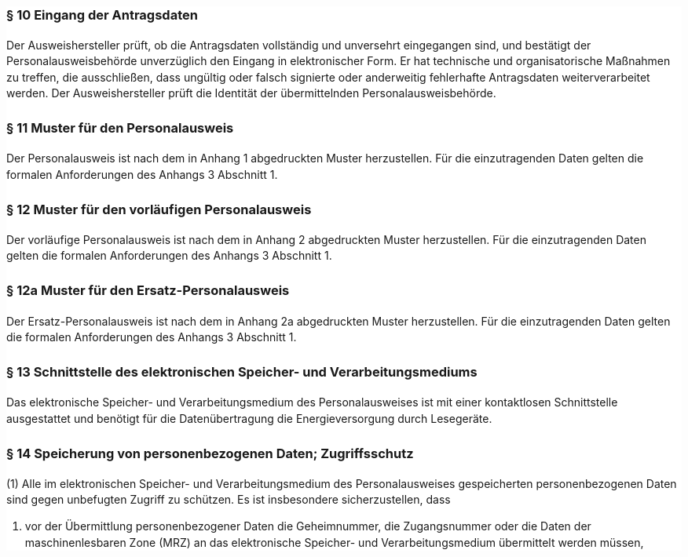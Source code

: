 
### § 10 Eingang der Antragsdaten

Der Ausweishersteller prüft, ob die Antragsdaten vollständig und
unversehrt eingegangen sind, und bestätigt der Personalausweisbehörde
unverzüglich den Eingang in elektronischer Form. Er hat technische und
organisatorische Maßnahmen zu treffen, die ausschließen, dass ungültig
oder falsch signierte oder anderweitig fehlerhafte Antragsdaten
weiterverarbeitet werden. Der Ausweishersteller prüft die Identität
der übermittelnden Personalausweisbehörde.


### § 11 Muster für den Personalausweis

Der Personalausweis ist nach dem in Anhang 1 abgedruckten Muster
herzustellen. Für die einzutragenden Daten gelten die formalen
Anforderungen des Anhangs 3 Abschnitt 1.


### § 12 Muster für den vorläufigen Personalausweis

Der vorläufige Personalausweis ist nach dem in Anhang 2 abgedruckten
Muster herzustellen. Für die einzutragenden Daten gelten die formalen
Anforderungen des Anhangs 3 Abschnitt 1.


### § 12a Muster für den Ersatz-Personalausweis

Der Ersatz-Personalausweis ist nach dem in Anhang 2a abgedruckten
Muster herzustellen. Für die einzutragenden Daten gelten die formalen
Anforderungen des Anhangs 3 Abschnitt 1.


### § 13 Schnittstelle des elektronischen Speicher- und Verarbeitungsmediums

Das elektronische Speicher- und Verarbeitungsmedium des
Personalausweises ist mit einer kontaktlosen Schnittstelle
ausgestattet und benötigt für die Datenübertragung die
Energieversorgung durch Lesegeräte.


### § 14 Speicherung von personenbezogenen Daten; Zugriffsschutz

(1) Alle im elektronischen Speicher- und Verarbeitungsmedium des
Personalausweises gespeicherten personenbezogenen Daten sind gegen
unbefugten Zugriff zu schützen. Es ist insbesondere sicherzustellen,
dass

1.  vor der Übermittlung personenbezogener Daten die Geheimnummer, die
    Zugangsnummer oder die Daten der maschinenlesbaren Zone (MRZ) an das
    elektronische Speicher- und Verarbeitungsmedium übermittelt werden
    müssen,
